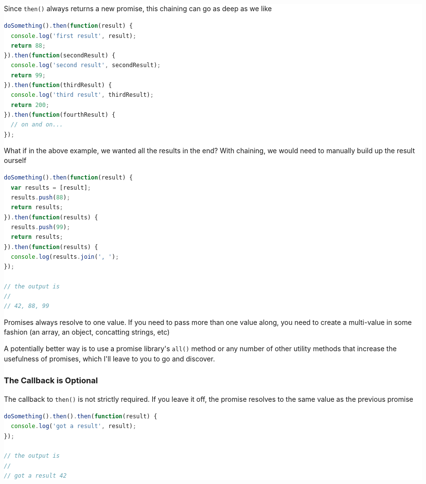 Since `then()` always returns a new promise, this chaining can go as deep as we like


```javascript
doSomething().then(function(result) {
  console.log('first result', result);
  return 88;
}).then(function(secondResult) {
  console.log('second result', secondResult);
  return 99;
}).then(function(thirdResult) {
  console.log('third result', thirdResult);
  return 200;
}).then(function(fourthResult) {
  // on and on...
});
```

What if in the above example, we wanted all the results in the end? With chaining, we would need to manually build up the result ourself

```javascript
doSomething().then(function(result) {
  var results = [result];
  results.push(88);
  return results;
}).then(function(results) {
  results.push(99);
  return results;
}).then(function(results) {
  console.log(results.join(', ');
});

// the output is
//
// 42, 88, 99
```

<div class="callout wisdom">
  Promises always resolve to one value. If you need to pass more than one value along, you need to create a multi-value in some fashion (an array, an object, concatting strings, etc)
</div>

A potentially better way is to use a promise library's `all()` method or any number of other utility methods that increase the usefulness of promises, which I'll leave to you to go and discover.

### The Callback is Optional

The callback to `then()` is not strictly required. If you leave it off, the promise resolves to the same value as the previous promise

```javascript
doSomething().then().then(function(result) {
  console.log('got a result', result);
});

// the output is
//
// got a result 42
```
